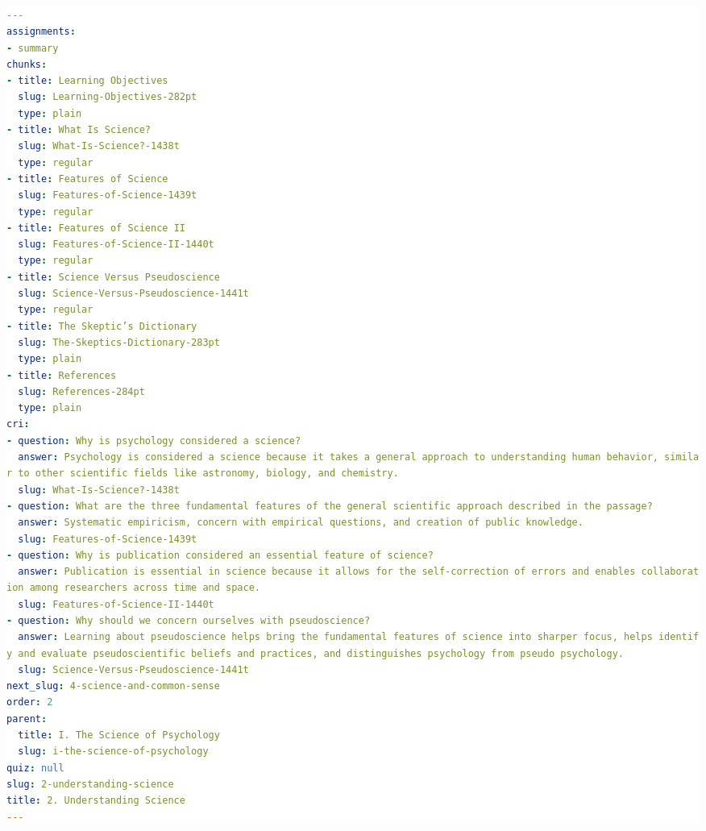 ```yaml
---
assignments:
- summary
chunks:
- title: Learning Objectives
  slug: Learning-Objectives-282pt
  type: plain
- title: What Is Science?
  slug: What-Is-Science?-1438t
  type: regular
- title: Features of Science
  slug: Features-of-Science-1439t
  type: regular
- title: Features of Science II
  slug: Features-of-Science-II-1440t
  type: regular
- title: Science Versus Pseudoscience
  slug: Science-Versus-Pseudoscience-1441t
  type: regular
- title: The Skeptic’s Dictionary
  slug: The-Skeptics-Dictionary-283pt
  type: plain
- title: References
  slug: References-284pt
  type: plain
cri:
- question: Why is psychology considered a science?
  answer: Psychology is considered a science because it takes a general approach to understanding human behavior, similar to other scientific fields like astronomy, biology, and chemistry.
  slug: What-Is-Science?-1438t
- question: What are the three fundamental features of the general scientific approach described in the passage?
  answer: Systematic empiricism, concern with empirical questions, and creation of public knowledge.
  slug: Features-of-Science-1439t
- question: Why is publication considered an essential feature of science?
  answer: Publication is essential in science because it allows for the self-correction of errors and enables collaboration among researchers across time and space.
  slug: Features-of-Science-II-1440t
- question: Why should we concern ourselves with pseudoscience?
  answer: Learning about pseudoscience helps bring the fundamental features of science into sharper focus, helps identify and evaluate pseudoscientific beliefs and practices, and distinguishes psychology from pseudo psychology.
  slug: Science-Versus-Pseudoscience-1441t
next_slug: 4-science-and-common-sense
order: 2
parent:
  title: I. The Science of Psychology
  slug: i-the-science-of-psychology
quiz: null
slug: 2-understanding-science
title: 2. Understanding Science
---
```
